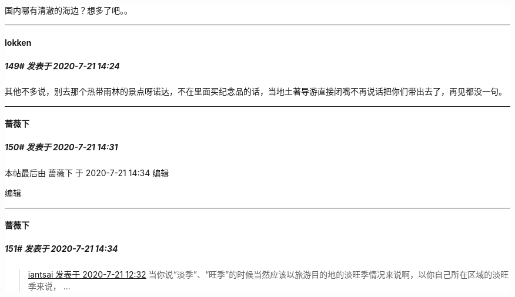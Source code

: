 


国内哪有清澈的海边？想多了吧。。







-----

####  lokken  
##### 149#       发表于 2020-7-21 14:24




其他不多说，别去那个热带雨林的景点呀诺达，不在里面买纪念品的话，当地土著导游直接闭嘴不再说话把你们带出去了，再见都没一句。







-----

####  蔷薇下  
##### 150#       发表于 2020-7-21 14:31



 本帖最后由 蔷薇下 于 2020-7-21 14:34 编辑 

编辑







-----

####  蔷薇下  
##### 151#       发表于 2020-7-21 14:34



<blockquote><a href="httphttps://bbs.saraba1st.com/2b/forum.php?mod=redirect&amp;goto=findpost&amp;pid=48173328&amp;ptid=1949962" target="_blank">iantsai 发表于 2020-7-21 12:32</a>
当你说“淡季”、“旺季”的时候当然应该以旅游目的地的淡旺季情况来说啊，以你自己所在区域的淡旺季来说， ...</blockquote>
